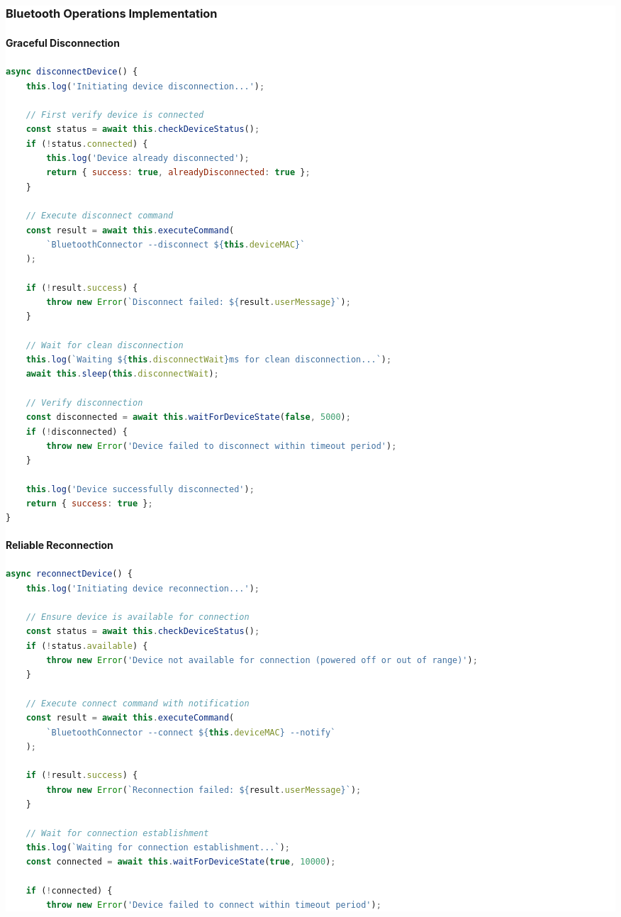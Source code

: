 ### Bluetooth Operations Implementation

#### Graceful Disconnection
```javascript
async disconnectDevice() {
    this.log('Initiating device disconnection...');
    
    // First verify device is connected
    const status = await this.checkDeviceStatus();
    if (!status.connected) {
        this.log('Device already disconnected');
        return { success: true, alreadyDisconnected: true };
    }

    // Execute disconnect command
    const result = await this.executeCommand(
        `BluetoothConnector --disconnect ${this.deviceMAC}`
    );

    if (!result.success) {
        throw new Error(`Disconnect failed: ${result.userMessage}`);
    }

    // Wait for clean disconnection
    this.log(`Waiting ${this.disconnectWait}ms for clean disconnection...`);
    await this.sleep(this.disconnectWait);

    // Verify disconnection
    const disconnected = await this.waitForDeviceState(false, 5000);
    if (!disconnected) {
        throw new Error('Device failed to disconnect within timeout period');
    }

    this.log('Device successfully disconnected');
    return { success: true };
}
```

#### Reliable Reconnection
```javascript
async reconnectDevice() {
    this.log('Initiating device reconnection...');
    
    // Ensure device is available for connection
    const status = await this.checkDeviceStatus();
    if (!status.available) {
        throw new Error('Device not available for connection (powered off or out of range)');
    }

    // Execute connect command with notification
    const result = await this.executeCommand(
        `BluetoothConnector --connect ${this.deviceMAC} --notify`
    );

    if (!result.success) {
        throw new Error(`Reconnection failed: ${result.userMessage}`);
    }

    // Wait for connection establishment
    this.log(`Waiting for connection establishment...`);
    const connected = await this.waitForDeviceState(true, 10000);
    
    if (!connected) {
        throw new Error('Device failed to connect within timeout period');
```